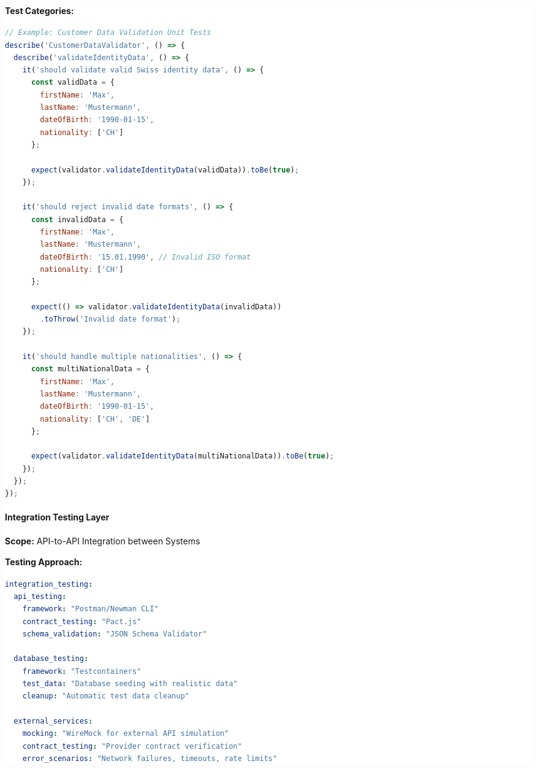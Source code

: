 **Test Categories:**
```javascript
// Example: Customer Data Validation Unit Tests
describe('CustomerDataValidator', () => {
  describe('validateIdentityData', () => {
    it('should validate valid Swiss identity data', () => {
      const validData = {
        firstName: 'Max',
        lastName: 'Mustermann',
        dateOfBirth: '1990-01-15',
        nationality: ['CH']
      };
      
      expect(validator.validateIdentityData(validData)).toBe(true);
    });
    
    it('should reject invalid date formats', () => {
      const invalidData = {
        firstName: 'Max',
        lastName: 'Mustermann',
        dateOfBirth: '15.01.1990', // Invalid ISO format
        nationality: ['CH']
      };
      
      expect(() => validator.validateIdentityData(invalidData))
        .toThrow('Invalid date format');
    });
    
    it('should handle multiple nationalities', () => {
      const multiNationalData = {
        firstName: 'Max',
        lastName: 'Mustermann',
        dateOfBirth: '1990-01-15',
        nationality: ['CH', 'DE']
      };
      
      expect(validator.validateIdentityData(multiNationalData)).toBe(true);
    });
  });
});
```

#### Integration Testing Layer

**Scope:** API-to-API Integration between Systems

**Testing Approach:**
```yaml
integration_testing:
  api_testing:
    framework: "Postman/Newman CLI"
    contract_testing: "Pact.js"
    schema_validation: "JSON Schema Validator"
    
  database_testing:
    framework: "Testcontainers"
    test_data: "Database seeding with realistic data"
    cleanup: "Automatic test data cleanup"
    
  external_services:
    mocking: "WireMock for external API simulation"
    contract_testing: "Provider contract verification"
    error_scenarios: "Network failures, timeouts, rate limits"
```
